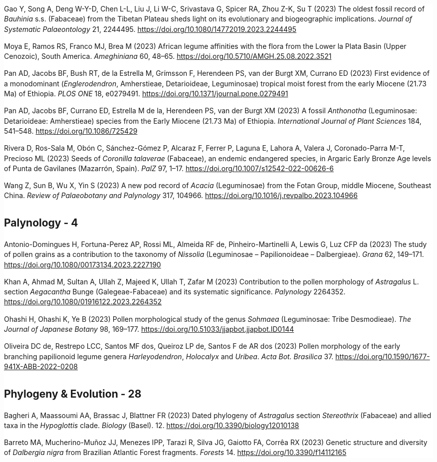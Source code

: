 Gao Y, Song A, Deng W-Y-D, Chen L-L, Liu J, Li W-C, Srivastava G, Spicer RA, Zhou Z-K, Su T (2023) The oldest fossil record of *Bauhinia* s.s. (Fabaceae) from the Tibetan Plateau sheds light on its evolutionary and biogeographic implications. *Journal of Systematic Palaeontology* 21, 2244495. <https://doi.org/10.1080/14772019.2023.2244495>  

Moya E, Ramos RS, Franco MJ, Brea M (2023) African legume affinities with the flora from the Lower la Plata Basin (Upper Cenozoic), South America. *Ameghiniana* 60, 48–65. <https://doi.org/10.5710/AMGH.25.08.2022.3521>  

Pan AD, Jacobs BF, Bush RT, de la Estrella M, Grímsson F, Herendeen PS, van der Burgt XM, Currano ED (2023) First evidence of a monodominant (*Englerodendron*, Amherstieae, Detarioideae, Leguminosae) tropical moist forest from the early Miocene (21.73 Ma) of Ethiopia. *PLOS ONE* 18, e0279491. <https://doi.org/10.1371/journal.pone.0279491>  

Pan AD, Jacobs BF, Currano ED, Estrella M de la, Herendeen PS, van der Burgt XM (2023) A fossil *Anthonotha* (Leguminosae: Detarioideae: Amherstieae) species from the Early Miocene (21.73 Ma) of Ethiopia. *International Journal of Plant Sciences* 184, 541–548. <https://doi.org/10.1086/725429>  

Rivera D, Ros-Sala M, Obón C, Sánchez-Gómez P, Alcaraz F, Ferrer P, Laguna E, Lahora A, Valera J, Coronado-Parra M-T, Precioso ML (2023) Seeds of *Coronilla talaverae* (Fabaceae), an endemic endangered species, in Argaric Early Bronze Age levels of Punta de Gavilanes (Mazarrón, Spain). *PalZ* 97, 1–17. <https://doi.org/10.1007/s12542-022-00626-6>  

Wang Z, Sun B, Wu X, Yin S (2023) A new pod record of *Acacia* (Leguminosae) from the Fotan Group, middle Miocene, Southeast China. *Review of Palaeobotany and Palynology* 317, 104966. <https://doi.org/10.1016/j.revpalbo.2023.104966>  

## Palynology - 4 <a name="1.6"></a>

Antonio-Domingues H, Fortuna-Perez AP, Rossi ML, Almeida RF de, Pinheiro-Martinelli A, Lewis G, Luz CFP da (2023) The study of pollen grains as a contribution to the taxonomy of *Nissolia* (Leguminosae – Papilionoideae – Dalbergieae). *Grana* 62, 149–171. <https://doi.org/10.1080/00173134.2023.2227190>  

Khan A, Ahmad M, Sultan A, Ullah Z, Majeed K, Ullah T, Zafar M (2023) Contribution to the pollen morphology of *Astragalus* L. section *Aegacantha* Bunge (Galegeae-Fabaceae) and its systematic significance. *Palynology* 2264352. <https://doi.org/10.1080/01916122.2023.2264352>  

Ohashi H, Ohashi K, Ye B (2023) Pollen morphological study of the genus *Sohmaea* (Leguminosae: Tribe Desmodieae). *The Journal of Japanese Botany* 98, 169–177. <https://doi.org/10.51033/jjapbot.jjapbot.ID0144>  

Oliveira DC de, Restrepo LCC, Santos MF dos, Queiroz LP de, Santos F de AR dos (2023) Pollen morphology of the early branching papilionoid legume genera *Harleyodendron*, *Holocalyx* and *Uribea*. *Acta Bot. Brasilica* 37. <https://doi.org/10.1590/1677-941X-ABB-2022-0208>  

## Phylogeny & Evolution - 28 <a name="1.7"></a>

Bagheri A, Maassoumi AA, Brassac J, Blattner FR (2023) Dated phylogeny of *Astragalus* section *Stereothrix* (Fabaceae) and allied taxa in the *Hypoglottis* clade. *Biology* (Basel). 12. <https://doi.org/10.3390/biology12010138>  

Barreto MA, Mucherino-Muñoz JJ, Menezes IPP, Tarazi R, Silva JG, Gaiotto FA, Corrêa RX (2023) Genetic structure and diversity of *Dalbergia nigra* from Brazilian Atlantic Forest fragments. *Forests* 14. <https://doi.org/10.3390/f14112165>  
